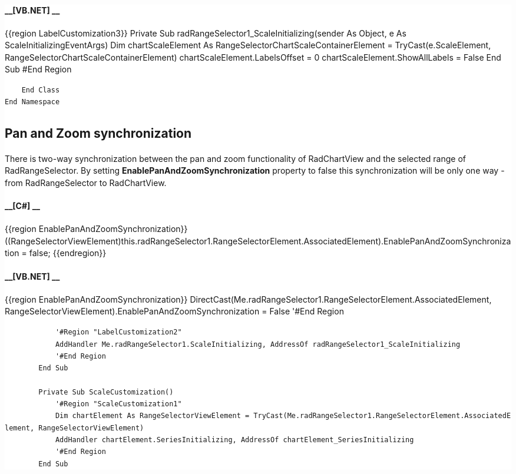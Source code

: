 

#### __[VB.NET] __

{{region LabelCustomization3}}
	        Private Sub radRangeSelector1_ScaleInitializing(sender As Object, e As ScaleInitializingEventArgs)
	            Dim chartScaleElement As RangeSelectorChartScaleContainerElement = TryCast(e.ScaleElement, RangeSelectorChartScaleContainerElement)
	            chartScaleElement.LabelsOffset = 0
	            chartScaleElement.ShowAllLabels = False
	        End Sub
	#End Region
	
	
	    End Class
	End Namespace



## Pan and Zoom synchronization

There is two-way synchronization between the pan and zoom functionality of RadChartView and the selected range of RadRangeSelector.
          By setting __EnablePanAndZoomSynchronization__ property to false this synchronization will be only one way
          - from RadRangeSelector to RadChartView.
        

#### __[C#] __

{{region EnablePanAndZoomSynchronization}}
	            ((RangeSelectorViewElement)this.radRangeSelector1.RangeSelectorElement.AssociatedElement).EnablePanAndZoomSynchronization = false;
	{{endregion}}



#### __[VB.NET] __

{{region EnablePanAndZoomSynchronization}}
	            DirectCast(Me.radRangeSelector1.RangeSelectorElement.AssociatedElement, RangeSelectorViewElement).EnablePanAndZoomSynchronization = False
	            '#End Region
	
	            '#Region "LabelCustomization2"
	            AddHandler Me.radRangeSelector1.ScaleInitializing, AddressOf radRangeSelector1_ScaleInitializing
	            '#End Region
	        End Sub
	
	        Private Sub ScaleCustomization()
	            '#Region "ScaleCustomization1"
	            Dim chartElement As RangeSelectorViewElement = TryCast(Me.radRangeSelector1.RangeSelectorElement.AssociatedElement, RangeSelectorViewElement)
	            AddHandler chartElement.SeriesInitializing, AddressOf chartElement_SeriesInitializing
	            '#End Region
	        End Sub
	